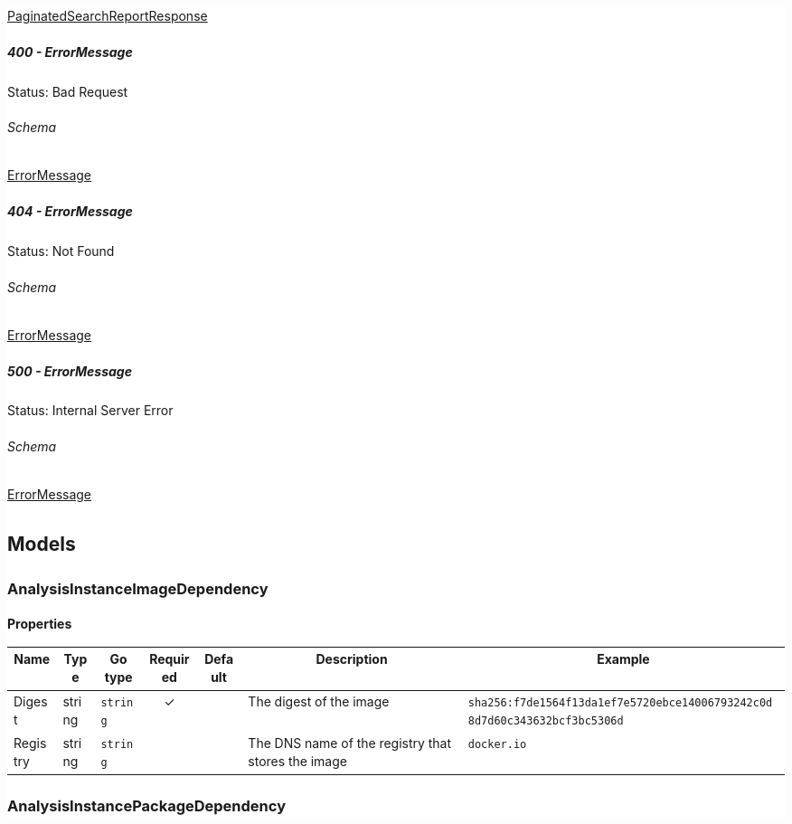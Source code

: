   

[PaginatedSearchReportResponse](#paginated-search-report-response)

##### <span id="v1-search-reports-400"></span> 400 - ErrorMessage
Status: Bad Request

###### <span id="v1-search-reports-400-schema"></span> Schema
   
  

[ErrorMessage](#error-message)

##### <span id="v1-search-reports-404"></span> 404 - ErrorMessage
Status: Not Found

###### <span id="v1-search-reports-404-schema"></span> Schema
   
  

[ErrorMessage](#error-message)

##### <span id="v1-search-reports-500"></span> 500 - ErrorMessage
Status: Internal Server Error

###### <span id="v1-search-reports-500-schema"></span> Schema
   
  

[ErrorMessage](#error-message)

## Models

### <span id="analysis-instance-image-dependency"></span> AnalysisInstanceImageDependency


  



**Properties**

| Name | Type | Go type | Required | Default | Description | Example |
|------|------|---------|:--------:| ------- |-------------|---------|
| Digest | string| `string` | ✓ | | The digest of the image | `sha256:f7de1564f13da1ef7e5720ebce14006793242c0d8d7d60c343632bcf3bc5306d` |
| Registry | string| `string` |  | | The DNS name of the registry that stores the image | `docker.io` |



### <span id="analysis-instance-package-dependency"></span> AnalysisInstancePackageDependency
